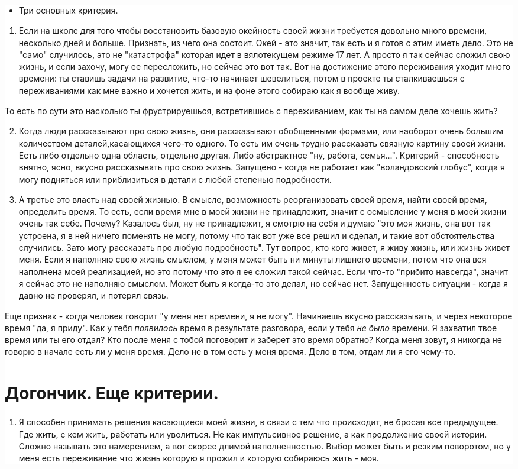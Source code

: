  

- Три основных критерия.

  

1. Если на школе для того чтобы восстановить базовую окейность своей жизни требуется довольно много времени, несколько дней и больше. Признать, из чего она состоит. Окей - это значит, так есть и я готов с этим иметь дело. Это не "само" случилось, это не "катастрофа" которая идет в вялотекущем режиме 17 лет. А просто я так сейчас сложил свою жизнь, и если захочу, могу ее пересложить, но сейчас это вот так. Вот на достижение этого переживания уходит много времени: ты ставишь задачи на развитие, что-то начинает шевелиться, потом в проекте ты сталкиваешься с переживаниями как мне важно и хочется жить, и на фоне этого собираю как я вообще живу. 

  

То есть по сути это насколько ты фрустрируешься, встретившись с переживанием, как ты на самом деле хочешь жить?

  

2. Когда люди рассказывают про свою жизнь, они рассказывают обобщенными формами, или наоборот очень большим количеством деталей,касающихся чего-то одного. То есть им очень трудно рассказать связную картину своей жизни. Есть либо отдельно одна область, отдельно другая. Либо абстрактное "ну, работа, семья...". Критерий - способность внятно, ясно, вкусно рассказывать про свою жизнь. Запущено - когда не работает как "воландовский глобус", когда я могу подняться или приблизиться в детали с любой степенью подробности.

  

3. А третье это власть над своей жизнью. В смысле, возможность реорганизовать своей время, найти своей время, определить время. То есть, если время мне в моей жизни не принадлежит, значит с осмысление у меня в моей жизни очень так себе. Почему? Казалось был, ну не принадлежит, я смотрю на себя и думаю "это моя жизнь, она вот так устроена, я в ней ничего поменять не могу, потому что так вот уже все решил и сделал, и такие вот обстоятельства случились. Зато могу рассказать про любую подробность". Тут вопрос, кто кого живет, я живу жизнь, или жизнь живет меня. Если я наполняю свою жизнь смыслом, у меня может быть ни минуты лишнего времени, потом что она вся наполнена моей реализацией, но это потому что это я ее сложил такой сейчас. Если что-то "прибито навсегда", значит я сейчас это не наполняю смыслом. Может быть я когда-то это делал, но сейчас нет. Запущенность ситуации - когда я давно не проверял, и потерял связь.

  

Еще признак - когда человек говорит "у меня нет времени, я не могу". Начинаешь вкусно рассказывать, и через некоторое время "да, я приду". Как у тебя _появилось_ время в результате разговора, если у тебя _не было_ времени. Я захватил твое время или ты его отдал? Кто после меня с тобой поговорит и заберет это время обратно? Когда меня зовут, я никогда не говорю в начале есть ли у меня время. Дело не в том есть у меня время. Дело в том, отдам ли я его чему-то.

  

# Догончик. Еще критерии. 

  

1. Я способен принимать решения касающиеся моей жизни, в связи с тем что происходит, не бросая все предыдущее. Где жить, с кем жить, работать или уволиться. Не как импульсивное решение, а как продолжение своей истории. Сложно называть это намерением, а вот скорее длимой наполненностью. Выбор может быть и резким поворотом, но у меня есть переживание что жизнь которую я прожил и которую собираюсь жить - моя. 

